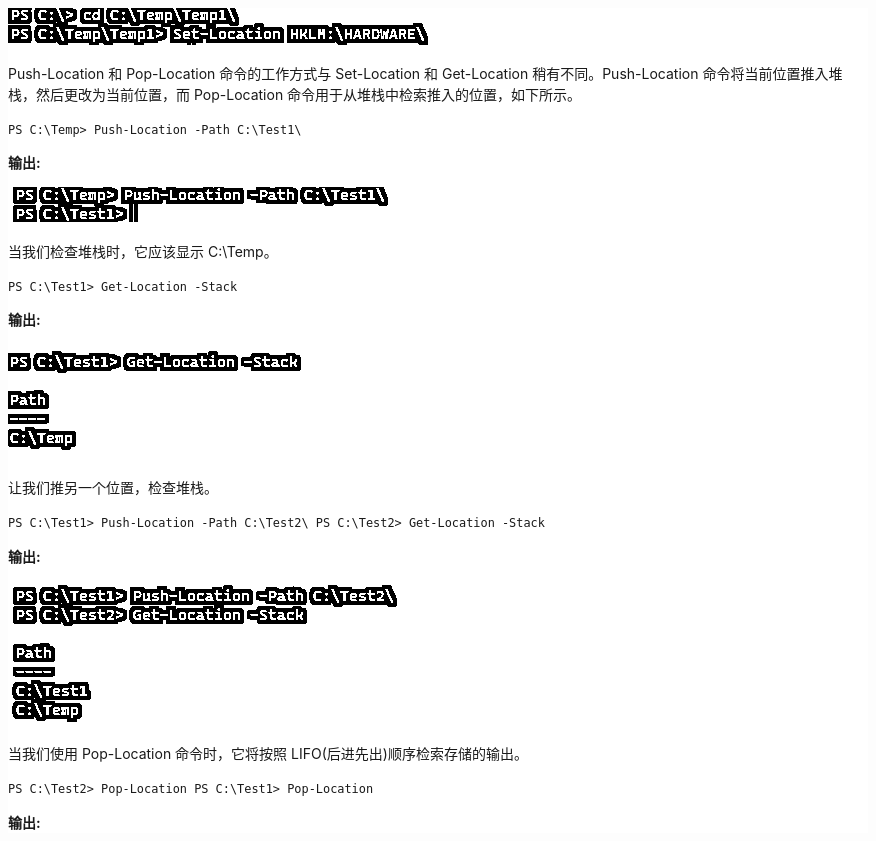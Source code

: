 ![PowerShell Location 3](img/9429f534ce4c7dfffdbe6a98443a3405.png)



Push-Location 和 Pop-Location 命令的工作方式与 Set-Location 和 Get-Location 稍有不同。Push-Location 命令将当前位置推入堆栈，然后更改为当前位置，而 Pop-Location 命令用于从堆栈中检索推入的位置，如下所示。

`PS C:\Temp> Push-Location -Path C:\Test1\`

**输出:**

![PowerShell Location 4](img/55ac2aa1170683443c5f995a992f0ec8.png)



当我们检查堆栈时，它应该显示 C:\Temp。

`PS C:\Test1> Get-Location -Stack`

**输出:**

![PowerShell Location 5](img/cb28e5ade93e210a0e02c205e6957ca2.png)



让我们推另一个位置，检查堆栈。

`PS C:\Test1> Push-Location -Path C:\Test2\
PS C:\Test2> Get-Location -Stack`

**输出:**

![PowerShell Location 6](img/fdf6948b7cd007816cc7770e6aa8b756.png)



当我们使用 Pop-Location 命令时，它将按照 LIFO(后进先出)顺序检索存储的输出。

`PS C:\Test2> Pop-Location
PS C:\Test1> Pop-Location`

**输出:**
